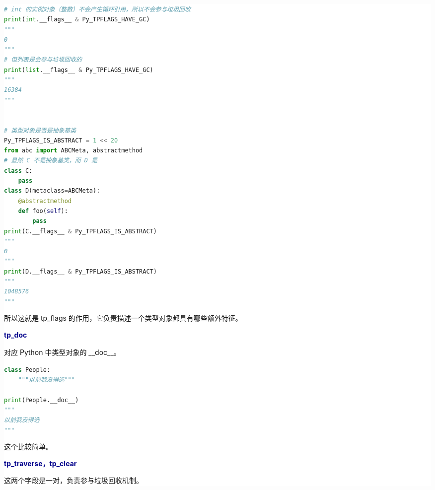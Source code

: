 ~~~python
# int 的实例对象（整数）不会产生循环引用，所以不会参与垃圾回收
print(int.__flags__ & Py_TPFLAGS_HAVE_GC)
"""
0
"""
# 但列表是会参与垃圾回收的
print(list.__flags__ & Py_TPFLAGS_HAVE_GC)
"""
16384
"""


# 类型对象是否是抽象基类
Py_TPFLAGS_IS_ABSTRACT = 1 << 20
from abc import ABCMeta, abstractmethod
# 显然 C 不是抽象基类，而 D 是
class C:
    pass
class D(metaclass=ABCMeta):
    @abstractmethod
    def foo(self):
        pass
print(C.__flags__ & Py_TPFLAGS_IS_ABSTRACT)
"""
0
"""
print(D.__flags__ & Py_TPFLAGS_IS_ABSTRACT)
"""
1048576
"""
~~~

所以这就是 tp_flags 的作用，它负责描述一个类型对象都具有哪些额外特征。

<font color="darkblue">**tp_doc**</font>

对应 Python 中类型对象的 \_\_doc\_\_。

~~~Python
class People:
    """以前我没得选"""

print(People.__doc__)
"""
以前我没得选
"""
~~~

这个比较简单。

<font color="darkblue">**tp_traverse，tp_clear**</font>

这两个字段是一对，负责参与垃圾回收机制。
